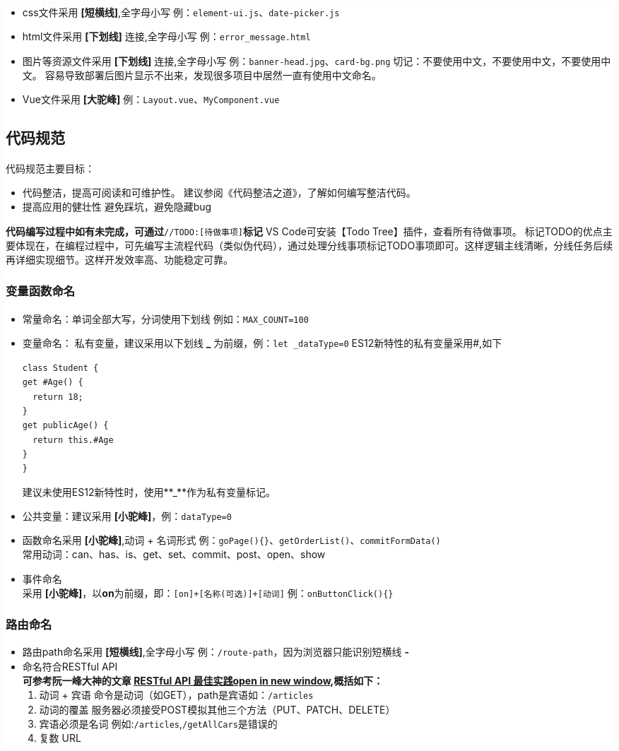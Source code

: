 * css文件采用 **\[短横线\]**,全字母小写 
  例：`element-ui.js`、`date-picker.js`

* html文件采用 **\[下划线\]** 连接,全字母小写 
  例：`error_message.html`

* 图片等资源文件采用 **\[下划线\]** 连接,全字母小写 
  例：`banner-head.jpg`、`card-bg.png` 
  切记：不要使用中文，不要使用中文，不要使用中文。
  容易导致部署后图片显示不出来，发现很多项目中居然一直有使用中文命名。

* Vue文件采用 **\[大驼峰\]** 
  例：`Layout.vue`、`MyComponent.vue`

## 代码规范

代码规范主要目标：

* 代码整洁，提高可阅读和可维护性。
  建议参阅《代码整洁之道》，了解如何编写整洁代码。
* 提高应用的健壮性 
  避免踩坑，避免隐藏bug

**代码编写过程中如有未完成，可通过**`//TODO:[待做事项]`**标记** 
VS Code可安装【Todo Tree】插件，查看所有待做事项。 标记TODO的优点主要体现在，在编程过程中，可先编写主流程代码（类似伪代码），通过处理分线事项标记TODO事项即可。这样逻辑主线清晰，分线任务后续再详细实现细节。这样开发效率高、功能稳定可靠。

###  变量函数命名

* 常量命名：单词全部大写，分词使用下划线 
  例如：`MAX_COUNT=100`
* 变量命名： 
  私有变量，建议采用以下划线 **\_** 为前缀，例：`let _dataType=0` ES12新特性的私有变量采用#,如下

  ```
  class Student {
  get #Age() {
    return 18;
  }
  get publicAge() {
    return this.#Age
  }
  }
  ```

  建议未使用ES12新特性时，使用\*\*\_\*\*作为私有变量标记。
* 公共变量：建议采用 **\[小驼峰\]**，例：`dataType=0`
* 函数命名采用 **\[小驼峰\]**,动词 + 名词形式 例：`goPage(){}`、`getOrderList()`、`commitFormData()`  
  常用动词：can、has、is、get、set、commit、post、open、show
* 事件命名  
  采用 **\[小驼峰\]**，以**on**为前缀，即：`[on]+[名称(可选)]+[动词]` 例：`onButtonClick(){}`

### 路由命名

* 路由path命名采用 **\[短横线\]**,全字母小写 例：`/route-path`，因为浏览器只能识别短横线 **\-**
* 命名符合RESTful API  
  **可参考阮一峰大神的文章 [RESTful API 最佳实践open in new window](http://www.ruanyifeng.com/blog/2018/10/restful-api-best-practices.html),概括如下：**
    1.  动词 + 宾语 命令是动词（如GET），path是宾语如：`/articles`
    2.  动词的覆盖 服务器必须接受POST模拟其他三个方法（PUT、PATCH、DELETE）
    3.  宾语必须是名词 例如:`/articles`,`/getAllCars`是错误的
    4.  复数 URL  
  